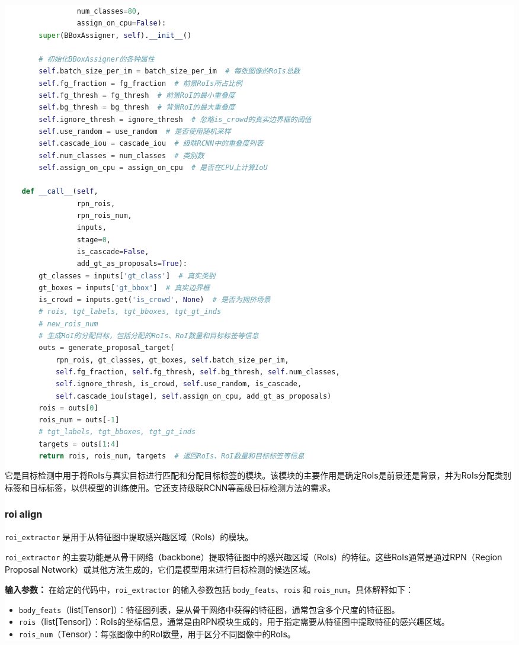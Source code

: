 ```python 
                 num_classes=80,
                 assign_on_cpu=False):
        super(BBoxAssigner, self).__init__()

        # 初始化BBoxAssigner的各种属性
        self.batch_size_per_im = batch_size_per_im  # 每张图像的RoIs总数
        self.fg_fraction = fg_fraction  # 前景RoIs所占比例
        self.fg_thresh = fg_thresh  # 前景RoI的最小重叠度
        self.bg_thresh = bg_thresh  # 背景RoI的最大重叠度
        self.ignore_thresh = ignore_thresh  # 忽略is_crowd的真实边界框的阈值
        self.use_random = use_random  # 是否使用随机采样
        self.cascade_iou = cascade_iou  # 级联RCNN中的重叠度列表
        self.num_classes = num_classes  # 类别数
        self.assign_on_cpu = assign_on_cpu  # 是否在CPU上计算IoU

    def __call__(self,
                 rpn_rois,
                 rpn_rois_num,
                 inputs,
                 stage=0,
                 is_cascade=False,
                 add_gt_as_proposals=True):
        gt_classes = inputs['gt_class']  # 真实类别
        gt_boxes = inputs['gt_bbox']  # 真实边界框
        is_crowd = inputs.get('is_crowd', None)  # 是否为拥挤场景
        # rois, tgt_labels, tgt_bboxes, tgt_gt_inds
        # new_rois_num
        # 生成RoI的分配目标，包括分配的RoIs、RoI数量和目标标签等信息
        outs = generate_proposal_target(
            rpn_rois, gt_classes, gt_boxes, self.batch_size_per_im,
            self.fg_fraction, self.fg_thresh, self.bg_thresh, self.num_classes,
            self.ignore_thresh, is_crowd, self.use_random, is_cascade,
            self.cascade_iou[stage], self.assign_on_cpu, add_gt_as_proposals)
        rois = outs[0]
        rois_num = outs[-1]
        # tgt_labels, tgt_bboxes, tgt_gt_inds
        targets = outs[1:4]
        return rois, rois_num, targets  # 返回RoIs、RoI数量和目标标签等信息
```

它是目标检测中用于将RoIs与真实目标进行匹配和分配目标标签的模块。该模块的主要作用是确定RoIs是前景还是背景，并为RoIs分配类别标签和目标标签，以供模型的训练使用。它还支持级联RCNN等高级目标检测方法的需求。

### roi align 

`roi_extractor` 是用于从特征图中提取感兴趣区域（RoIs）的模块。

 `roi_extractor` 的主要功能是从骨干网络（backbone）提取特征图中的感兴趣区域（RoIs）的特征。这些RoIs通常是通过RPN（Region Proposal Network）或其他方法生成的，它们是模型用来进行目标检测的候选区域。

**输入参数：** 在给定的代码中，`roi_extractor` 的输入参数包括 `body_feats`、`rois` 和 `rois_num`。具体解释如下：
   - `body_feats`（list[Tensor]）：特征图列表，是从骨干网络中获得的特征图，通常包含多个尺度的特征图。
   - `rois`（list[Tensor]）：RoIs的坐标信息，通常是由RPN模块生成的，用于指定需要从特征图中提取特征的感兴趣区域。
   - `rois_num`（Tensor）：每张图像中的RoI数量，用于区分不同图像中的RoIs。
